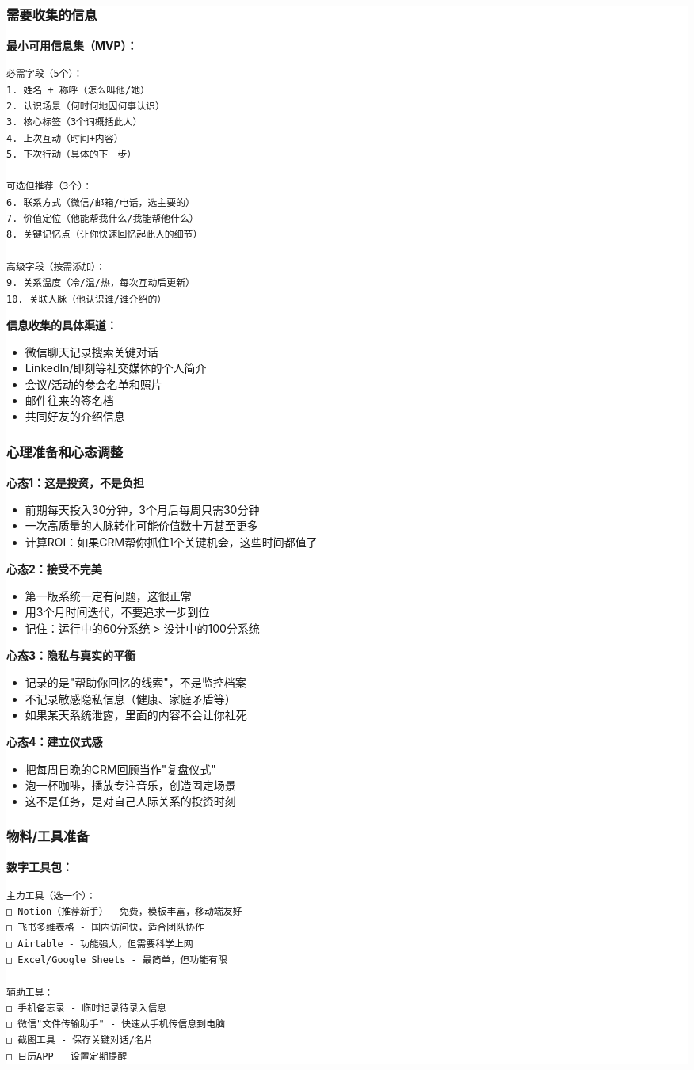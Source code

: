 ### 需要收集的信息

**最小可用信息集（MVP）：**
```
必需字段（5个）：
1. 姓名 + 称呼（怎么叫他/她）
2. 认识场景（何时何地因何事认识）
3. 核心标签（3个词概括此人）
4. 上次互动（时间+内容）
5. 下次行动（具体的下一步）

可选但推荐（3个）：
6. 联系方式（微信/邮箱/电话，选主要的）
7. 价值定位（他能帮我什么/我能帮他什么）
8. 关键记忆点（让你快速回忆起此人的细节）

高级字段（按需添加）：
9. 关系温度（冷/温/热，每次互动后更新）
10. 关联人脉（他认识谁/谁介绍的）
```

**信息收集的具体渠道：**
- 微信聊天记录搜索关键对话
- LinkedIn/即刻等社交媒体的个人简介
- 会议/活动的参会名单和照片
- 邮件往来的签名档
- 共同好友的介绍信息

### 心理准备和心态调整

**心态1：这是投资，不是负担**
- 前期每天投入30分钟，3个月后每周只需30分钟
- 一次高质量的人脉转化可能价值数十万甚至更多
- 计算ROI：如果CRM帮你抓住1个关键机会，这些时间都值了

**心态2：接受不完美**
- 第一版系统一定有问题，这很正常
- 用3个月时间迭代，不要追求一步到位
- 记住：运行中的60分系统 > 设计中的100分系统

**心态3：隐私与真实的平衡**
- 记录的是"帮助你回忆的线索"，不是监控档案
- 不记录敏感隐私信息（健康、家庭矛盾等）
- 如果某天系统泄露，里面的内容不会让你社死

**心态4：建立仪式感**
- 把每周日晚的CRM回顾当作"复盘仪式"
- 泡一杯咖啡，播放专注音乐，创造固定场景
- 这不是任务，是对自己人际关系的投资时刻

### 物料/工具准备

**数字工具包：**
```
主力工具（选一个）：
□ Notion（推荐新手）- 免费，模板丰富，移动端友好
□ 飞书多维表格 - 国内访问快，适合团队协作
□ Airtable - 功能强大，但需要科学上网
□ Excel/Google Sheets - 最简单，但功能有限

辅助工具：
□ 手机备忘录 - 临时记录待录入信息
□ 微信"文件传输助手" - 快速从手机传信息到电脑
□ 截图工具 - 保存关键对话/名片
□ 日历APP - 设置定期提醒
```
